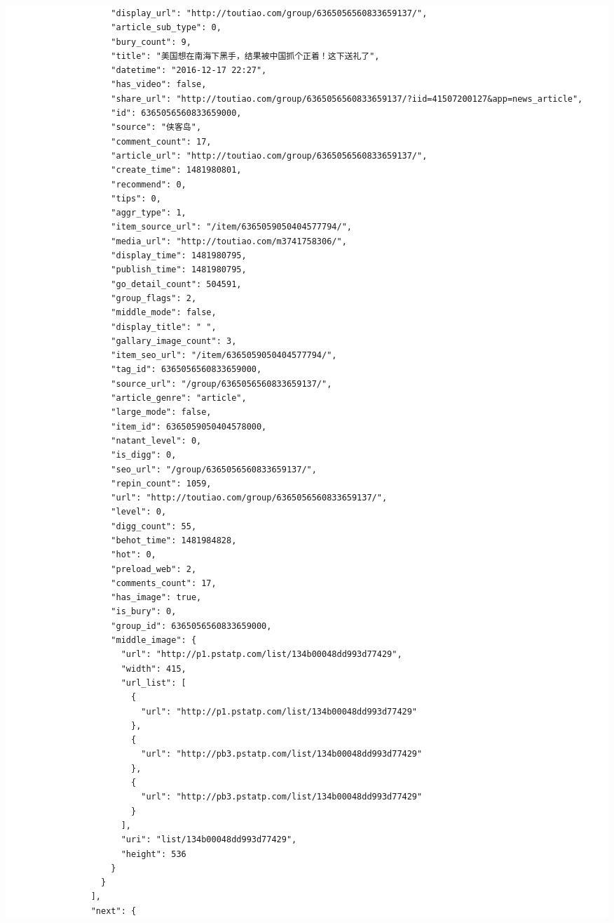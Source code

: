                          "display_url": "http://toutiao.com/group/6365056560833659137/",
                         "article_sub_type": 0,
                         "bury_count": 9,
                         "title": "美国想在南海下黑手，结果被中国抓个正着！这下送礼了",
                         "datetime": "2016-12-17 22:27",
                         "has_video": false,
                         "share_url": "http://toutiao.com/group/6365056560833659137/?iid=41507200127&app=news_article",
                         "id": 6365056560833659000,
                         "source": "侠客岛",
                         "comment_count": 17,
                         "article_url": "http://toutiao.com/group/6365056560833659137/",
                         "create_time": 1481980801,
                         "recommend": 0,
                         "tips": 0,
                         "aggr_type": 1,
                         "item_source_url": "/item/6365059050404577794/",
                         "media_url": "http://toutiao.com/m3741758306/",
                         "display_time": 1481980795,
                         "publish_time": 1481980795,
                         "go_detail_count": 504591,
                         "group_flags": 2,
                         "middle_mode": false,
                         "display_title": " ",
                         "gallary_image_count": 3,
                         "item_seo_url": "/item/6365059050404577794/",
                         "tag_id": 6365056560833659000,
                         "source_url": "/group/6365056560833659137/",
                         "article_genre": "article",
                         "large_mode": false,
                         "item_id": 6365059050404578000,
                         "natant_level": 0,
                         "is_digg": 0,
                         "seo_url": "/group/6365056560833659137/",
                         "repin_count": 1059,
                         "url": "http://toutiao.com/group/6365056560833659137/",
                         "level": 0,
                         "digg_count": 55,
                         "behot_time": 1481984828,
                         "hot": 0,
                         "preload_web": 2,
                         "comments_count": 17,
                         "has_image": true,
                         "is_bury": 0,
                         "group_id": 6365056560833659000,
                         "middle_image": {
                           "url": "http://p1.pstatp.com/list/134b00048dd993d77429",
                           "width": 415,
                           "url_list": [
                             {
                               "url": "http://p1.pstatp.com/list/134b00048dd993d77429"
                             },
                             {
                               "url": "http://pb3.pstatp.com/list/134b00048dd993d77429"
                             },
                             {
                               "url": "http://pb3.pstatp.com/list/134b00048dd993d77429"
                             }
                           ],
                           "uri": "list/134b00048dd993d77429",
                           "height": 536
                         }
                       }
                     ],
                     "next": {